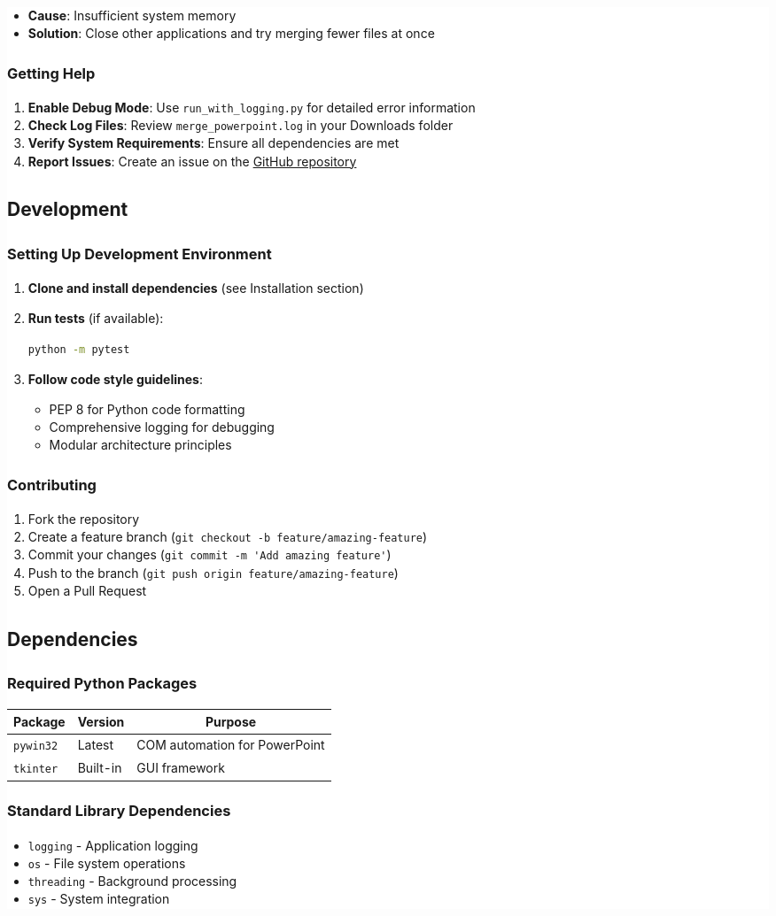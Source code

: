 - **Cause**: Insufficient system memory
- **Solution**: Close other applications and try merging fewer files at once

### Getting Help

1. **Enable Debug Mode**: Use `run_with_logging.py` for detailed error information
2. **Check Log Files**: Review `merge_powerpoint.log` in your Downloads folder
3. **Verify System Requirements**: Ensure all dependencies are met
4. **Report Issues**: Create an issue on the [GitHub repository](https://github.com/laashamar/MergePowerPointPresentations/issues)

## Development

### Setting Up Development Environment

1. **Clone and install dependencies** (see Installation section)
2. **Run tests** (if available):

   ```bash
   python -m pytest
   ```

3. **Follow code style guidelines**:
   - PEP 8 for Python code formatting
   - Comprehensive logging for debugging
   - Modular architecture principles

### Contributing

1. Fork the repository
2. Create a feature branch (`git checkout -b feature/amazing-feature`)
3. Commit your changes (`git commit -m 'Add amazing feature'`)
4. Push to the branch (`git push origin feature/amazing-feature`)
5. Open a Pull Request

## Dependencies

### Required Python Packages

| Package | Version | Purpose |
|---------|---------|---------|
| `pywin32` | Latest | COM automation for PowerPoint |
| `tkinter` | Built-in | GUI framework |

### Standard Library Dependencies

- `logging` - Application logging
- `os` - File system operations
- `threading` - Background processing
- `sys` - System integration
